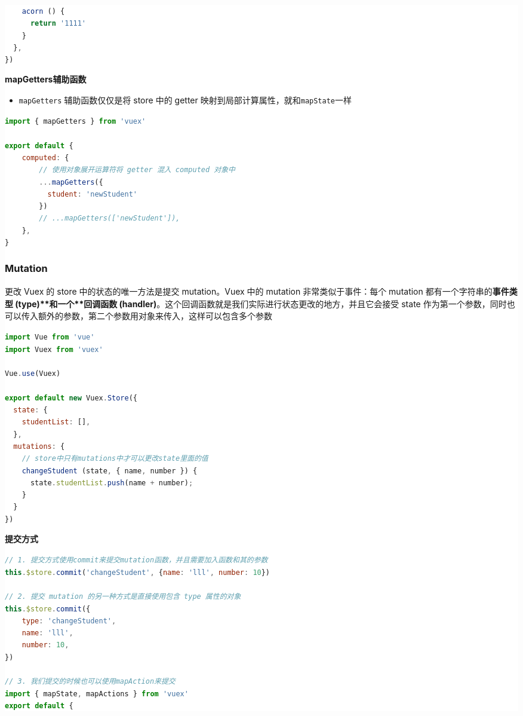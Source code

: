 ```js
    acorn () {
      return '1111'
    }
  },
})

```

**mapGetters辅助函数**

- `mapGetters` 辅助函数仅仅是将 store 中的 getter 映射到局部计算属性，就和`mapState`一样

```js
import { mapGetters } from 'vuex'

export default {
    computed: {
        // 使用对象展开运算符将 getter 混入 computed 对象中
        ...mapGetters({
          student: 'newStudent'
        })
        // ...mapGetters(['newStudent']),
    },
}
```

### Mutation

更改 Vuex 的 store 中的状态的唯一方法是提交 mutation。Vuex 中的 mutation 非常类似于事件：每个 mutation 都有一个字符串的**事件类型 (type)\**和一个\**回调函数 (handler)**。这个回调函数就是我们实际进行状态更改的地方，并且它会接受 state 作为第一个参数，同时也可以传入额外的参数，第二个参数用对象来传入，这样可以包含多个参数

```js
import Vue from 'vue'
import Vuex from 'vuex'

Vue.use(Vuex)

export default new Vuex.Store({
  state: {
    studentList: [],
  },
  mutations: {
    // store中只有mutations中才可以更改state里面的值
    changeStudent (state, { name, number }) {
      state.studentList.push(name + number);
    }
  }
})
```

**提交方式**

```js
// 1. 提交方式使用commit来提交mutation函数，并且需要加入函数和其的参数
this.$store.commit('changeStudent', {name: 'lll', number: 10})

// 2. 提交 mutation 的另一种方式是直接使用包含 type 属性的对象
this.$store.commit({
    type: 'changeStudent',
    name: 'lll',
    number: 10,
})

// 3. 我们提交的时候也可以使用mapAction来提交
import { mapState, mapActions } from 'vuex'
export default {
```